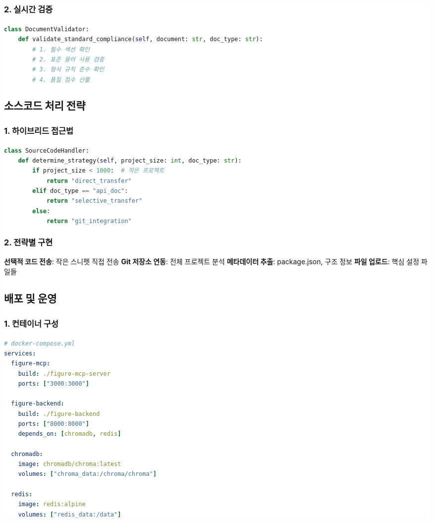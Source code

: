 ### 2. 실시간 검증

```python
class DocumentValidator:
    def validate_standard_compliance(self, document: str, doc_type: str):
        # 1. 필수 섹션 확인
        # 2. 표준 용어 사용 검증
        # 3. 형식 규칙 준수 확인
        # 4. 품질 점수 산출
```

## 소스코드 처리 전략

### 1. 하이브리드 접근법

```python
class SourceCodeHandler:
    def determine_strategy(self, project_size: int, doc_type: str):
        if project_size < 1000:  # 작은 프로젝트
            return "direct_transfer"
        elif doc_type == "api_doc":
            return "selective_transfer"
        else:
            return "git_integration"
```

### 2. 전략별 구현

**선택적 코드 전송**: 작은 스니펫 직접 전송
**Git 저장소 연동**: 전체 프로젝트 분석
**메타데이터 추출**: package.json, 구조 정보
**파일 업로드**: 핵심 설정 파일들

## 배포 및 운영

### 1. 컨테이너 구성

```yaml
# docker-compose.yml
services:
  figure-mcp:
    build: ./figure-mcp-server
    ports: ["3000:3000"]
    
  figure-backend:
    build: ./figure-backend
    ports: ["8000:8000"]
    depends_on: [chromadb, redis]
    
  chromadb:
    image: chromadb/chroma:latest
    volumes: ["chroma_data:/chroma/chroma"]
    
  redis:
    image: redis:alpine
    volumes: ["redis_data:/data"]
```
